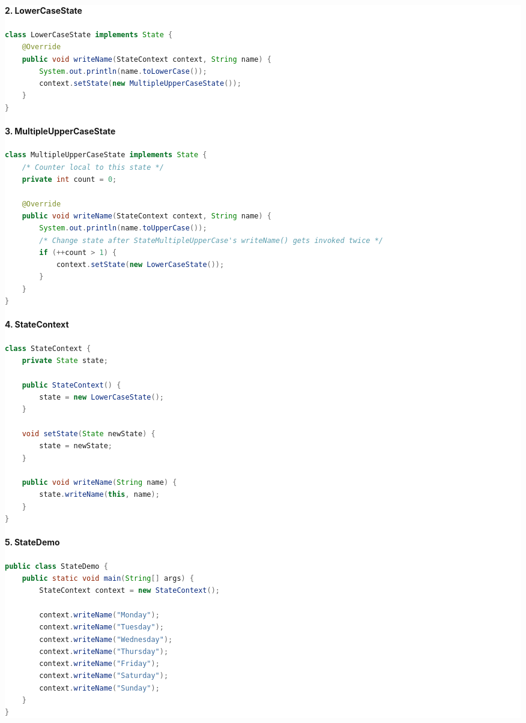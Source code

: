 #### 2. LowerCaseState
```java
class LowerCaseState implements State {
    @Override
    public void writeName(StateContext context, String name) {
        System.out.println(name.toLowerCase());
        context.setState(new MultipleUpperCaseState());
    }
}
```

#### 3. MultipleUpperCaseState
```java
class MultipleUpperCaseState implements State {
    /* Counter local to this state */
    private int count = 0;

    @Override
    public void writeName(StateContext context, String name) {
        System.out.println(name.toUpperCase());
        /* Change state after StateMultipleUpperCase's writeName() gets invoked twice */
        if (++count > 1) {
            context.setState(new LowerCaseState());
        }
    }
}
```

#### 4. StateContext
```java
class StateContext {
    private State state;

    public StateContext() {
        state = new LowerCaseState();
    }

    void setState(State newState) {
        state = newState;
    }

    public void writeName(String name) {
        state.writeName(this, name);
    }
}
```

#### 5. StateDemo
```java
public class StateDemo {
    public static void main(String[] args) {
        StateContext context = new StateContext();

        context.writeName("Monday");
        context.writeName("Tuesday");
        context.writeName("Wednesday");
        context.writeName("Thursday");
        context.writeName("Friday");
        context.writeName("Saturday");
        context.writeName("Sunday");
    }
}
```
